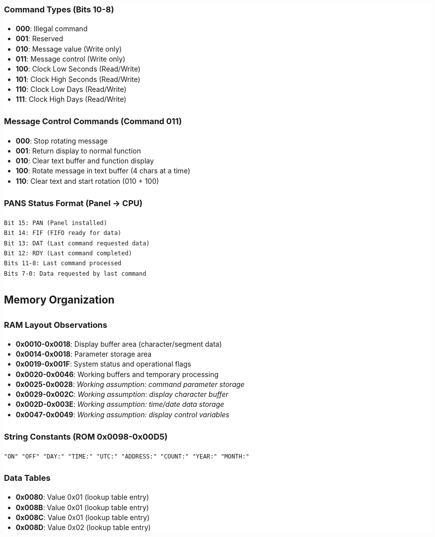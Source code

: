 ### **Command Types** (Bits 10-8)
- **000**: Illegal command
- **001**: Reserved
- **010**: Message value (Write only)
- **011**: Message control (Write only)
- **100**: Clock Low Seconds (Read/Write)
- **101**: Clock High Seconds (Read/Write)
- **110**: Clock Low Days (Read/Write)
- **111**: Clock High Days (Read/Write)

### **Message Control Commands** (Command 011)
- **000**: Stop rotating message
- **001**: Return display to normal function
- **010**: Clear text buffer and function display
- **100**: Rotate message in text buffer (4 chars at a time)
- **110**: Clear text and start rotation (010 + 100)

### **PANS Status Format** (Panel → CPU)
```
Bit 15: PAN (Panel installed)
Bit 14: FIF (FIFO ready for data)
Bit 13: DAT (Last command requested data)
Bit 12: RDY (Last command completed)
Bits 11-8: Last command processed
Bits 7-0: Data requested by last command
```

## Memory Organization

### **RAM Layout Observations**
- **0x0010-0x0018**: Display buffer area (character/segment data)
- **0x0014-0x0018**: Parameter storage area
- **0x0019-0x001F**: System status and operational flags
- **0x0020-0x0046**: Working buffers and temporary processing
- **0x0025-0x0028**: *Working assumption: command parameter storage*
- **0x0029-0x002C**: *Working assumption: display character buffer*
- **0x002D-0x003E**: *Working assumption: time/date data storage*
- **0x0047-0x0049**: *Working assumption: display control variables*

### **String Constants** (ROM 0x0098-0x00D5)
```
"ON" "OFF" "DAY:" "TIME:" "UTC:" "ADDRESS:" "COUNT:" "YEAR:" "MONTH:"
```

### **Data Tables**
- **0x0080**: Value 0x01 (lookup table entry)
- **0x008B**: Value 0x01 (lookup table entry)
- **0x008C**: Value 0x01 (lookup table entry)
- **0x008D**: Value 0x02 (lookup table entry)
